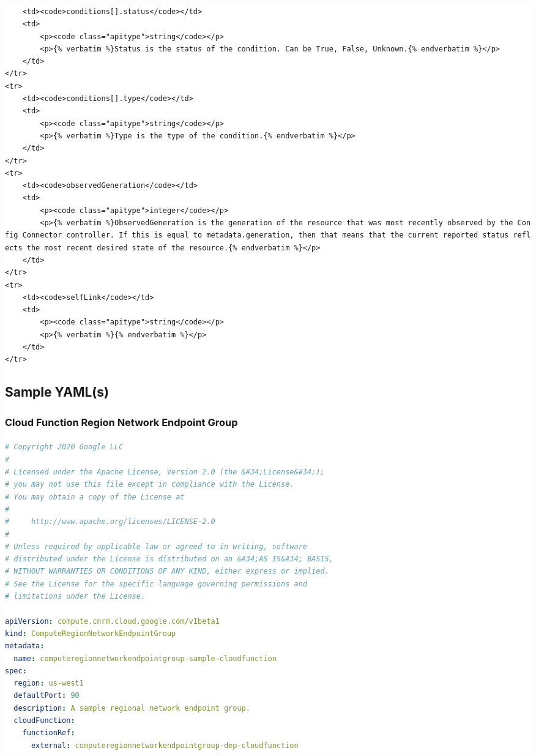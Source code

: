         <td><code>conditions[].status</code></td>
        <td>
            <p><code class="apitype">string</code></p>
            <p>{% verbatim %}Status is the status of the condition. Can be True, False, Unknown.{% endverbatim %}</p>
        </td>
    </tr>
    <tr>
        <td><code>conditions[].type</code></td>
        <td>
            <p><code class="apitype">string</code></p>
            <p>{% verbatim %}Type is the type of the condition.{% endverbatim %}</p>
        </td>
    </tr>
    <tr>
        <td><code>observedGeneration</code></td>
        <td>
            <p><code class="apitype">integer</code></p>
            <p>{% verbatim %}ObservedGeneration is the generation of the resource that was most recently observed by the Config Connector controller. If this is equal to metadata.generation, then that means that the current reported status reflects the most recent desired state of the resource.{% endverbatim %}</p>
        </td>
    </tr>
    <tr>
        <td><code>selfLink</code></td>
        <td>
            <p><code class="apitype">string</code></p>
            <p>{% verbatim %}{% endverbatim %}</p>
        </td>
    </tr>
</tbody>
</table>

## Sample YAML(s)

### Cloud Function Region Network Endpoint Group
```yaml
# Copyright 2020 Google LLC
#
# Licensed under the Apache License, Version 2.0 (the &#34;License&#34;);
# you may not use this file except in compliance with the License.
# You may obtain a copy of the License at
#
#     http://www.apache.org/licenses/LICENSE-2.0
#
# Unless required by applicable law or agreed to in writing, software
# distributed under the License is distributed on an &#34;AS IS&#34; BASIS,
# WITHOUT WARRANTIES OR CONDITIONS OF ANY KIND, either express or implied.
# See the License for the specific language governing permissions and
# limitations under the License.

apiVersion: compute.cnrm.cloud.google.com/v1beta1
kind: ComputeRegionNetworkEndpointGroup
metadata:
  name: computeregionnetworkendpointgroup-sample-cloudfunction
spec:
  region: us-west1
  defaultPort: 90
  description: A sample regional network endpoint group.
  cloudFunction:
    functionRef:
      external: computeregionnetworkendpointgroup-dep-cloudfunction
```
